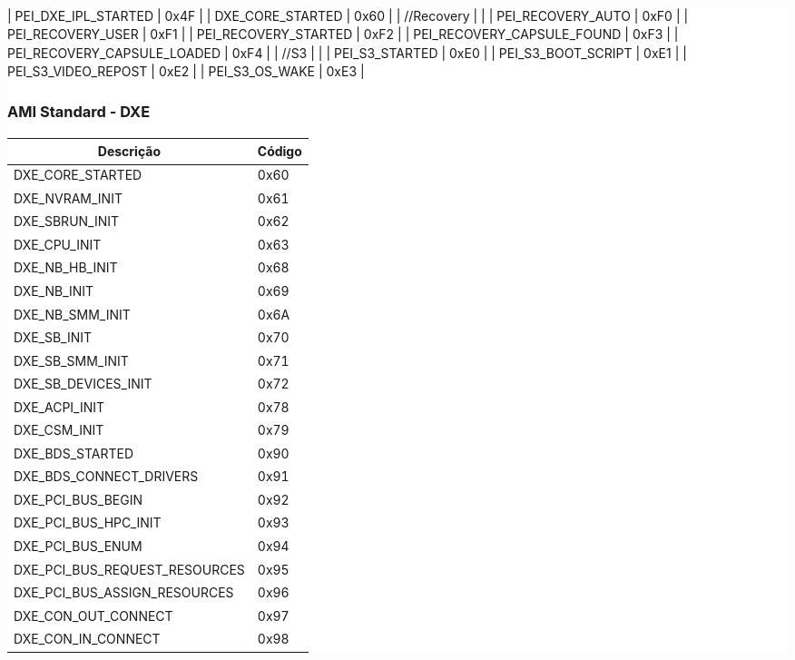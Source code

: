 | PEI\_DXE\_IPL_STARTED         | 0x4F   |
| DXE\_CORE\_STARTED            | 0x60   |
| //Recovery                    |        |
| PEI\_RECOVERY\_AUTO           | 0xF0   |
| PEI\_RECOVERY\_USER           | 0xF1   |
| PEI\_RECOVERY\_STARTED        | 0xF2   |
| PEI\_RECOVERY\_CAPSULE_FOUND  | 0xF3   |
| PEI\_RECOVERY\_CAPSULE_LOADED | 0xF4   |
| //S3                          |        |
| PEI\_S3\_STARTED              | 0xE0   |
| PEI\_S3\_BOOT_SCRIPT          | 0xE1   |
| PEI\_S3\_VIDEO_REPOST         | 0xE2   |
| PEI\_S3\_OS_WAKE              | 0xE3   |

### AMI  Standard  -  DXE

| Descrição                            | Código |
| ------------------------------------ | ------ |
| DXE\_CORE\_STARTED                   | 0x60   |
| DXE\_NVRAM\_INIT                     | 0x61   |
| DXE\_SBRUN\_INIT                     | 0x62   |
| DXE\_CPU\_INIT                       | 0x63   |
| DXE\_NB\_HB_INIT                     | 0x68   |
| DXE\_NB\_INIT                        | 0x69   |
| DXE\_NB\_SMM_INIT                    | 0x6A   |
| DXE\_SB\_INIT                        | 0x70   |
| DXE\_SB\_SMM_INIT                    | 0x71   |
| DXE\_SB\_DEVICES_INIT                | 0x72   |
| DXE\_ACPI\_INIT                      | 0x78   |
| DXE\_CSM\_INIT                       | 0x79   |
| DXE\_BDS\_STARTED                    | 0x90   |
| DXE\_BDS\_CONNECT_DRIVERS            | 0x91   |
| DXE\_PCI\_BUS_BEGIN                  | 0x92   |
| DXE\_PCI\_BUS\_HPC\_INIT             | 0x93   |
| DXE\_PCI\_BUS_ENUM                   | 0x94   |
| DXE\_PCI\_BUS\_REQUEST\_RESOURCES    | 0x95   |
| DXE\_PCI\_BUS\_ASSIGN\_RESOURCES     | 0x96   |
| DXE\_CON\_OUT_CONNECT                | 0x97   |
| DXE\_CON\_IN_CONNECT                 | 0x98   |